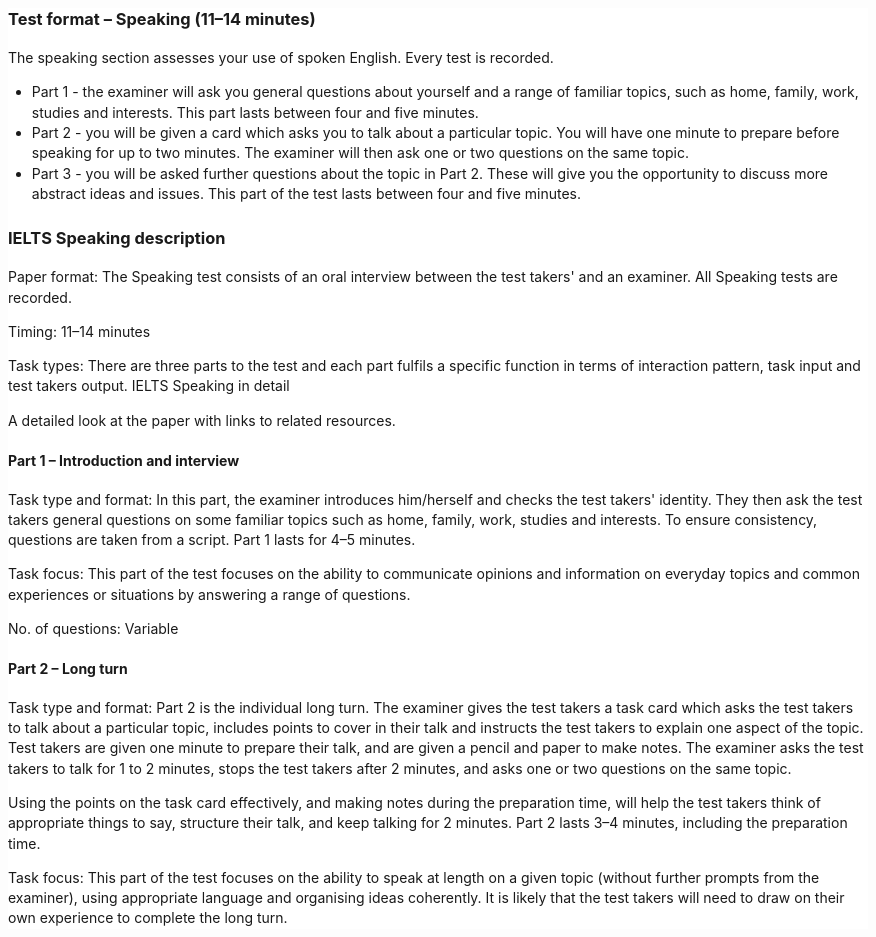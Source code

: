 
### Test format – Speaking (11–14 minutes)

The speaking section assesses your use of spoken English. Every test is recorded.

* Part 1 - the examiner will ask you general questions about yourself and a range of familiar topics, such as home, family, work, studies and interests. This part lasts between four and five minutes.
* Part 2  - you will be given a card which asks you to talk about a particular topic. You will have one minute to prepare before speaking for up to two minutes. The examiner will then ask one or two questions on the same topic.
* Part 3 - you will be asked further questions about the topic in Part 2. These will give you the opportunity to discuss more abstract ideas and issues. This part of the test lasts between four and five minutes.

### IELTS Speaking description

Paper format: The Speaking test consists of an oral interview between the test takers' and an examiner. All Speaking tests are recorded.

Timing: 11–14 minutes

Task types: There are three parts to the test and each part fulfils a specific function in terms of interaction pattern, task input and test takers output.
IELTS Speaking in detail

A detailed look at the paper with links to related resources.

#### Part 1 – Introduction and interview

Task type and format: In this part, the examiner introduces him/herself and checks the test takers' identity. They then ask the test takers general questions on some familiar topics such as home, family, work, studies and interests. To ensure consistency, questions are taken from a script. Part 1 lasts for 4–5 minutes.

Task focus: This part of the test focuses on the ability to communicate opinions and information on everyday topics and common experiences or situations by answering a range of questions.

No. of questions: Variable 

#### Part 2 – Long turn

Task type and format: Part 2 is the individual long turn. The examiner gives the test takers a task card which asks the test takers to talk about a particular topic, includes points to cover in their talk and instructs the test takers to explain one aspect of the topic. Test takers are given one minute to prepare their talk, and are given a pencil and paper to make notes. The examiner asks the test takers to talk for 1 to 2 minutes, stops the test takers after 2 minutes, and asks one or two questions on the same topic.

Using the points on the task card effectively, and making notes during the preparation time, will help the test takers think of appropriate things to say, structure their talk, and keep talking for 2 minutes. Part 2 lasts 3–4 minutes, including the preparation time.

Task focus: This part of the test focuses on the ability to speak at length on a given topic (without further prompts from the examiner), using appropriate language and organising ideas coherently. It is likely that the test takers will need to draw on their own experience to complete the long turn.
